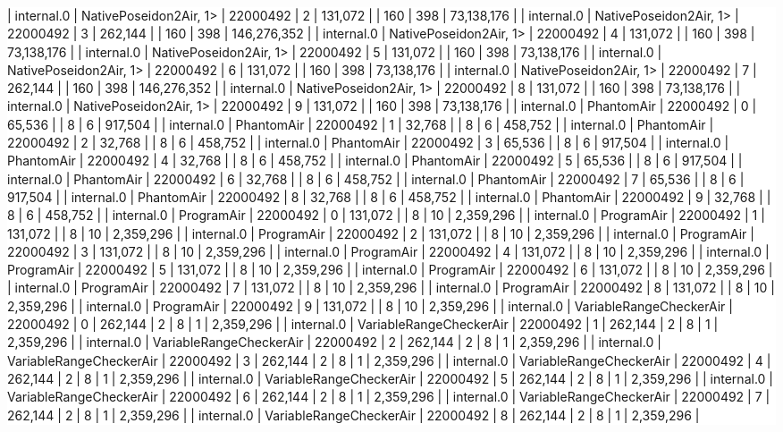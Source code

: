 | internal.0 | NativePoseidon2Air<BabyBearParameters>, 1> | 22000492 | 2 | 131,072 |  | 160 | 398 | 73,138,176 | 
| internal.0 | NativePoseidon2Air<BabyBearParameters>, 1> | 22000492 | 3 | 262,144 |  | 160 | 398 | 146,276,352 | 
| internal.0 | NativePoseidon2Air<BabyBearParameters>, 1> | 22000492 | 4 | 131,072 |  | 160 | 398 | 73,138,176 | 
| internal.0 | NativePoseidon2Air<BabyBearParameters>, 1> | 22000492 | 5 | 131,072 |  | 160 | 398 | 73,138,176 | 
| internal.0 | NativePoseidon2Air<BabyBearParameters>, 1> | 22000492 | 6 | 131,072 |  | 160 | 398 | 73,138,176 | 
| internal.0 | NativePoseidon2Air<BabyBearParameters>, 1> | 22000492 | 7 | 262,144 |  | 160 | 398 | 146,276,352 | 
| internal.0 | NativePoseidon2Air<BabyBearParameters>, 1> | 22000492 | 8 | 131,072 |  | 160 | 398 | 73,138,176 | 
| internal.0 | NativePoseidon2Air<BabyBearParameters>, 1> | 22000492 | 9 | 131,072 |  | 160 | 398 | 73,138,176 | 
| internal.0 | PhantomAir | 22000492 | 0 | 65,536 |  | 8 | 6 | 917,504 | 
| internal.0 | PhantomAir | 22000492 | 1 | 32,768 |  | 8 | 6 | 458,752 | 
| internal.0 | PhantomAir | 22000492 | 2 | 32,768 |  | 8 | 6 | 458,752 | 
| internal.0 | PhantomAir | 22000492 | 3 | 65,536 |  | 8 | 6 | 917,504 | 
| internal.0 | PhantomAir | 22000492 | 4 | 32,768 |  | 8 | 6 | 458,752 | 
| internal.0 | PhantomAir | 22000492 | 5 | 65,536 |  | 8 | 6 | 917,504 | 
| internal.0 | PhantomAir | 22000492 | 6 | 32,768 |  | 8 | 6 | 458,752 | 
| internal.0 | PhantomAir | 22000492 | 7 | 65,536 |  | 8 | 6 | 917,504 | 
| internal.0 | PhantomAir | 22000492 | 8 | 32,768 |  | 8 | 6 | 458,752 | 
| internal.0 | PhantomAir | 22000492 | 9 | 32,768 |  | 8 | 6 | 458,752 | 
| internal.0 | ProgramAir | 22000492 | 0 | 131,072 |  | 8 | 10 | 2,359,296 | 
| internal.0 | ProgramAir | 22000492 | 1 | 131,072 |  | 8 | 10 | 2,359,296 | 
| internal.0 | ProgramAir | 22000492 | 2 | 131,072 |  | 8 | 10 | 2,359,296 | 
| internal.0 | ProgramAir | 22000492 | 3 | 131,072 |  | 8 | 10 | 2,359,296 | 
| internal.0 | ProgramAir | 22000492 | 4 | 131,072 |  | 8 | 10 | 2,359,296 | 
| internal.0 | ProgramAir | 22000492 | 5 | 131,072 |  | 8 | 10 | 2,359,296 | 
| internal.0 | ProgramAir | 22000492 | 6 | 131,072 |  | 8 | 10 | 2,359,296 | 
| internal.0 | ProgramAir | 22000492 | 7 | 131,072 |  | 8 | 10 | 2,359,296 | 
| internal.0 | ProgramAir | 22000492 | 8 | 131,072 |  | 8 | 10 | 2,359,296 | 
| internal.0 | ProgramAir | 22000492 | 9 | 131,072 |  | 8 | 10 | 2,359,296 | 
| internal.0 | VariableRangeCheckerAir | 22000492 | 0 | 262,144 | 2 | 8 | 1 | 2,359,296 | 
| internal.0 | VariableRangeCheckerAir | 22000492 | 1 | 262,144 | 2 | 8 | 1 | 2,359,296 | 
| internal.0 | VariableRangeCheckerAir | 22000492 | 2 | 262,144 | 2 | 8 | 1 | 2,359,296 | 
| internal.0 | VariableRangeCheckerAir | 22000492 | 3 | 262,144 | 2 | 8 | 1 | 2,359,296 | 
| internal.0 | VariableRangeCheckerAir | 22000492 | 4 | 262,144 | 2 | 8 | 1 | 2,359,296 | 
| internal.0 | VariableRangeCheckerAir | 22000492 | 5 | 262,144 | 2 | 8 | 1 | 2,359,296 | 
| internal.0 | VariableRangeCheckerAir | 22000492 | 6 | 262,144 | 2 | 8 | 1 | 2,359,296 | 
| internal.0 | VariableRangeCheckerAir | 22000492 | 7 | 262,144 | 2 | 8 | 1 | 2,359,296 | 
| internal.0 | VariableRangeCheckerAir | 22000492 | 8 | 262,144 | 2 | 8 | 1 | 2,359,296 | 